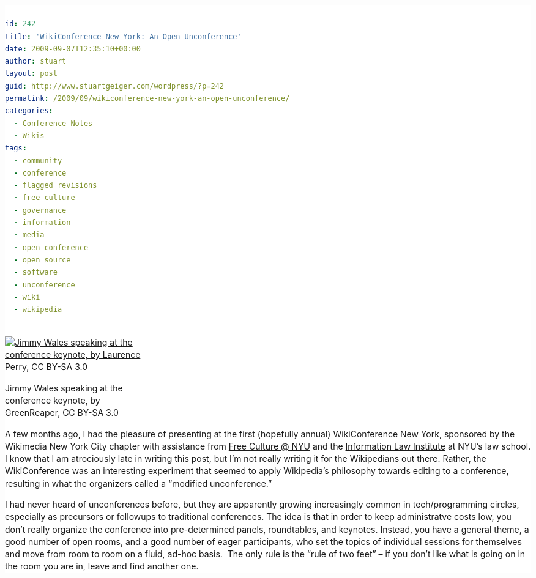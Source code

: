 ```yaml
---
id: 242
title: 'WikiConference New York: An Open Unconference'
date: 2009-09-07T12:35:10+00:00
author: stuart
layout: post
guid: http://www.stuartgeiger.com/wordpress/?p=242
permalink: /2009/09/wikiconference-new-york-an-open-unconference/
categories:
  - Conference Notes
  - Wikis
tags:
  - community
  - conference
  - flagged revisions
  - free culture
  - governance
  - information
  - media
  - open conference
  - open source
  - software
  - unconference
  - wiki
  - wikipedia
---
```

<div id="attachment_256" style="width: 247px" class="wp-caption alignright">
  <a href="http://commons.wikimedia.org/wiki/File:Jimmy_Wales_NYC_Wiki-Conference_Keynote.jpg"><img class="size-medium wp-image-256" title="Jimmy_Wales_NYC_Wiki-Conference_Keynote" src="http://staeiou.bitnamiapp.com/wordpress/wp-content/uploads/2009/09/Jimmy_Wales_NYC_Wiki-Conference_Keynote-237x300.jpg" alt="Jimmy Wales speaking at the conference keynote, by Laurence Perry, CC BY-SA 3.0" width="237" height="300" /></a>
  
  <p class="wp-caption-text">
    Jimmy Wales speaking at the conference keynote, by GreenReaper, CC BY-SA 3.0
  </p>
</div>

A few months ago, I had the pleasure of presenting at the first (hopefully annual) WikiConference New York, sponsored by the Wikimedia New York City chapter with assistance from [Free Culture @ NYU](http://www.freeculturenyu.org/) and the [Information Law Institute](http://www.law.nyu.edu/centers/engelbergcenter/ili/index.htm) at NYU&#8217;s law school. I know that I am atrociously late in writing this post, but I&#8217;m not really writing it for the Wikipedians out there. Rather, the WikiConference was an interesting experiment that seemed to apply Wikipedia&#8217;s philosophy towards editing to a conference, resulting in what the organizers called a &#8220;modified unconference.&#8221;
  



  
I had never heard of unconferences before, but they are apparently growing increasingly common in tech/programming circles, especially as precursors or followups to traditional conferences. The idea is that in order to keep administratve costs low, you don&#8217;t really organize the conference into pre-determined panels, roundtables, and keynotes. Instead, you have a general theme, a good number of open rooms, and a good number of eager participants, who set the topics of individual sessions for themselves and move from room to room on a fluid, ad-hoc basis.  The only rule is the &#8220;rule of two feet&#8221; &#8211; if you don&#8217;t like what is going on in the room you are in, leave and find another one.
